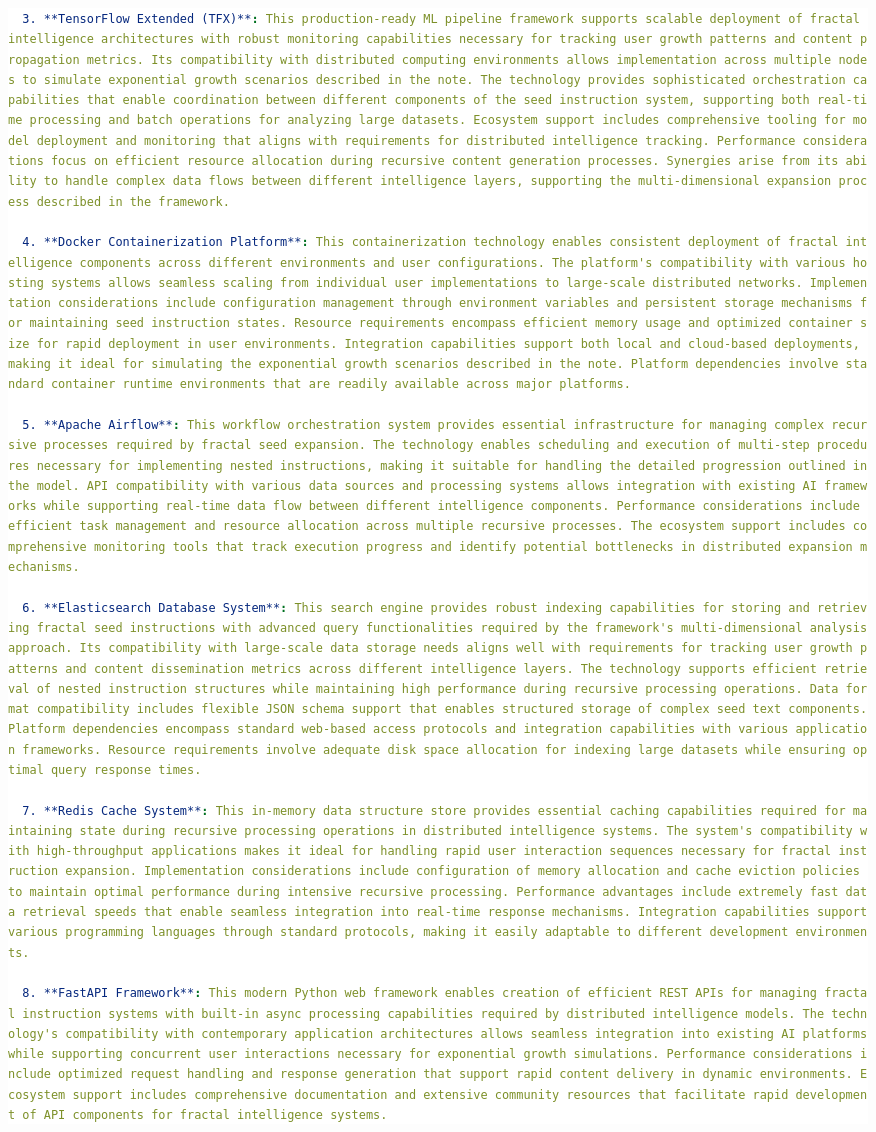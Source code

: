 ```yaml
  3. **TensorFlow Extended (TFX)**: This production-ready ML pipeline framework supports scalable deployment of fractal intelligence architectures with robust monitoring capabilities necessary for tracking user growth patterns and content propagation metrics. Its compatibility with distributed computing environments allows implementation across multiple nodes to simulate exponential growth scenarios described in the note. The technology provides sophisticated orchestration capabilities that enable coordination between different components of the seed instruction system, supporting both real-time processing and batch operations for analyzing large datasets. Ecosystem support includes comprehensive tooling for model deployment and monitoring that aligns with requirements for distributed intelligence tracking. Performance considerations focus on efficient resource allocation during recursive content generation processes. Synergies arise from its ability to handle complex data flows between different intelligence layers, supporting the multi-dimensional expansion process described in the framework.

  4. **Docker Containerization Platform**: This containerization technology enables consistent deployment of fractal intelligence components across different environments and user configurations. The platform's compatibility with various hosting systems allows seamless scaling from individual user implementations to large-scale distributed networks. Implementation considerations include configuration management through environment variables and persistent storage mechanisms for maintaining seed instruction states. Resource requirements encompass efficient memory usage and optimized container size for rapid deployment in user environments. Integration capabilities support both local and cloud-based deployments, making it ideal for simulating the exponential growth scenarios described in the note. Platform dependencies involve standard container runtime environments that are readily available across major platforms.

  5. **Apache Airflow**: This workflow orchestration system provides essential infrastructure for managing complex recursive processes required by fractal seed expansion. The technology enables scheduling and execution of multi-step procedures necessary for implementing nested instructions, making it suitable for handling the detailed progression outlined in the model. API compatibility with various data sources and processing systems allows integration with existing AI frameworks while supporting real-time data flow between different intelligence components. Performance considerations include efficient task management and resource allocation across multiple recursive processes. The ecosystem support includes comprehensive monitoring tools that track execution progress and identify potential bottlenecks in distributed expansion mechanisms.

  6. **Elasticsearch Database System**: This search engine provides robust indexing capabilities for storing and retrieving fractal seed instructions with advanced query functionalities required by the framework's multi-dimensional analysis approach. Its compatibility with large-scale data storage needs aligns well with requirements for tracking user growth patterns and content dissemination metrics across different intelligence layers. The technology supports efficient retrieval of nested instruction structures while maintaining high performance during recursive processing operations. Data format compatibility includes flexible JSON schema support that enables structured storage of complex seed text components. Platform dependencies encompass standard web-based access protocols and integration capabilities with various application frameworks. Resource requirements involve adequate disk space allocation for indexing large datasets while ensuring optimal query response times.

  7. **Redis Cache System**: This in-memory data structure store provides essential caching capabilities required for maintaining state during recursive processing operations in distributed intelligence systems. The system's compatibility with high-throughput applications makes it ideal for handling rapid user interaction sequences necessary for fractal instruction expansion. Implementation considerations include configuration of memory allocation and cache eviction policies to maintain optimal performance during intensive recursive processing. Performance advantages include extremely fast data retrieval speeds that enable seamless integration into real-time response mechanisms. Integration capabilities support various programming languages through standard protocols, making it easily adaptable to different development environments.

  8. **FastAPI Framework**: This modern Python web framework enables creation of efficient REST APIs for managing fractal instruction systems with built-in async processing capabilities required by distributed intelligence models. The technology's compatibility with contemporary application architectures allows seamless integration into existing AI platforms while supporting concurrent user interactions necessary for exponential growth simulations. Performance considerations include optimized request handling and response generation that support rapid content delivery in dynamic environments. Ecosystem support includes comprehensive documentation and extensive community resources that facilitate rapid development of API components for fractal intelligence systems.
```